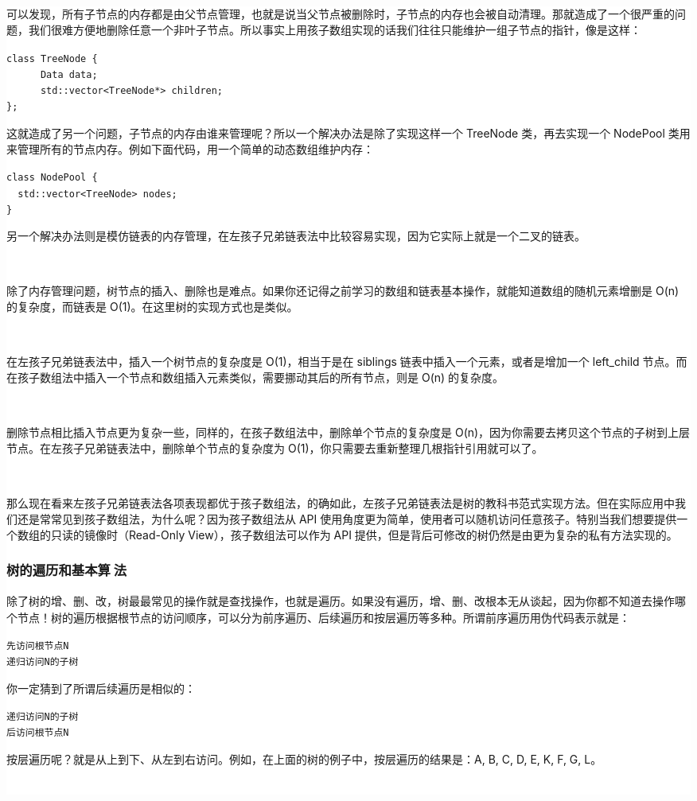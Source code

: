可以发现，所有子节点的内存都是由父节点管理，也就是说当父节点被删除时，子节点的内存也会被自动清理。那就造成了一个很严重的问题，我们很难方便地删除任意一个非叶子节点。所以事实上用孩子数组实现的话我们往往只能维护一组子节点的指针，像是这样：

```
class TreeNode {
      Data data;
      std::vector<TreeNode*> children;
};
```

这就造成了另一个问题，子节点的内存由谁来管理呢？所以一个解决办法是除了实现这样一个 TreeNode 类，再去实现一个 NodePool 类用来管理所有的节点内存。例如下面代码，用一个简单的动态数组维护内存：

```
class NodePool {
  std::vector<TreeNode> nodes;
}
```

另一个解决办法则是模仿链表的内存管理，在左孩子兄弟链表法中比较容易实现，因为它实际上就是一个二叉的链表。

<br />

除了内存管理问题，树节点的插入、删除也是难点。如果你还记得之前学习的数组和链表基本操作，就能知道数组的随机元素增删是 O(n) 的复杂度，而链表是 O(1)。在这里树的实现方式也是类似。

<br />

在左孩子兄弟链表法中，插入一个树节点的复杂度是 O(1)，相当于是在 siblings 链表中插入一个元素，或者是增加一个 left_child 节点。而在孩子数组法中插入一个节点和数组插入元素类似，需要挪动其后的所有节点，则是 O(n) 的复杂度。

<br />

删除节点相比插入节点更为复杂一些，同样的，在孩子数组法中，删除单个节点的复杂度是 O(n)，因为你需要去拷贝这个节点的子树到上层节点。在左孩子兄弟链表法中，删除单个节点的复杂度为 O(1)，你只需要去重新整理几根指针引用就可以了。

<br />

那么现在看来左孩子兄弟链表法各项表现都优于孩子数组法，的确如此，左孩子兄弟链表法是树的教科书范式实现方法。但在实际应用中我们还是常常见到孩子数组法，为什么呢？因为孩子数组法从 API 使用角度更为简单，使用者可以随机访问任意孩子。特别当我们想要提供一个数组的只读的镜像时（Read-Only View），孩子数组法可以作为 API 提供，但是背后可修改的树仍然是由更为复杂的私有方法实现的。

### **树的遍历和基本算** **法**

除了树的增、删、改，树最最常见的操作就是查找操作，也就是遍历。如果没有遍历，增、删、改根本无从谈起，因为你都不知道去操作哪个节点！树的遍历根据根节点的访问顺序，可以分为前序遍历、后续遍历和按层遍历等多种。所谓前序遍历用伪代码表示就是：

```
先访问根节点N
递归访问N的子树
```

你一定猜到了所谓后续遍历是相似的：

```
递归访问N的子树
后访问根节点N
```

按层遍历呢？就是从上到下、从左到右访问。例如，在上面的树的例子中，按层遍历的结果是：A, B, C, D, E, K, F, G, L。

<br />
